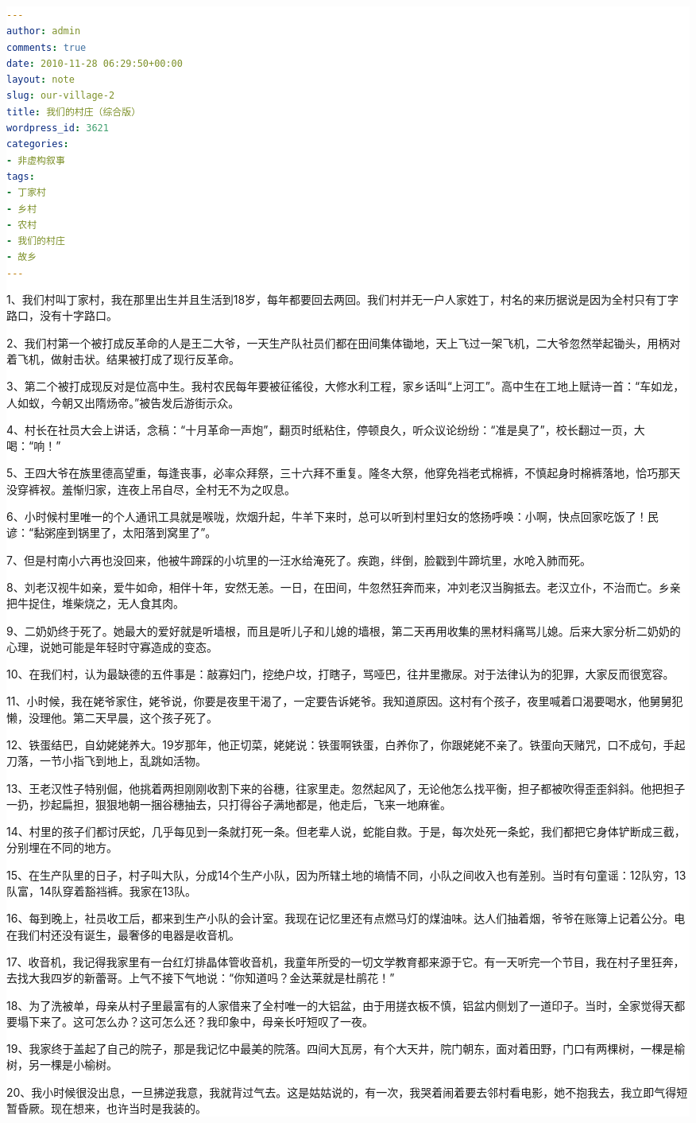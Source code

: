 ```yaml
---
author: admin
comments: true
date: 2010-11-28 06:29:50+00:00
layout: note
slug: our-village-2
title: 我们的村庄（综合版）
wordpress_id: 3621
categories:
- 非虚构叙事
tags:
- 丁家村
- 乡村
- 农村
- 我们的村庄
- 故乡
---
```


1、我们村叫丁家村，我在那里出生并且生活到18岁，每年都要回去两回。我们村并无一户人家姓丁，村名的来历据说是因为全村只有丁字路口，没有十字路口。 

2、我们村第一个被打成反革命的人是王二大爷，一天生产队社员们都在田间集体锄地，天上飞过一架飞机，二大爷忽然举起锄头，用柄对着飞机，做射击状。结果被打成了现行反革命。 

3、第二个被打成现反对是位高中生。我村农民每年要被征徭役，大修水利工程，家乡话叫“上河工”。高中生在工地上赋诗一首：“车如龙，人如蚁，今朝又出隋炀帝。”被告发后游街示众。 

4、村长在社员大会上讲话，念稿：“十月革命一声炮”，翻页时纸粘住，停顿良久，听众议论纷纷：“准是臭了”，校长翻过一页，大喝：“响！” 

5、王四大爷在族里德高望重，每逢丧事，必率众拜祭，三十六拜不重复。隆冬大祭，他穿免裆老式棉裤，不慎起身时棉裤落地，恰巧那天没穿裤衩。羞惭归家，连夜上吊自尽，全村无不为之叹息。 

6、小时候村里唯一的个人通讯工具就是喉咙，炊烟升起，牛羊下来时，总可以听到村里妇女的悠扬呼唤：小啊，快点回家吃饭了！民谚：“黏粥座到锅里了，太阳落到窝里了”。 

7、但是村南小六再也没回来，他被牛蹄踩的小坑里的一汪水给淹死了。疾跑，绊倒，脸戳到牛蹄坑里，水呛入肺而死。 

8、刘老汉视牛如亲，爱牛如命，相伴十年，安然无恙。一日，在田间，牛忽然狂奔而来，冲刘老汉当胸抵去。老汉立仆，不治而亡。乡亲把牛捉住，堆柴烧之，无人食其肉。 

9、二奶奶终于死了。她最大的爱好就是听墙根，而且是听儿子和儿媳的墙根，第二天再用收集的黑材料痛骂儿媳。后来大家分析二奶奶的心理，说她可能是年轻时守寡造成的变态。 

10、在我们村，认为最缺德的五件事是：敲寡妇门，挖绝户坟，打瞎子，骂哑巴，往井里撒尿。对于法律认为的犯罪，大家反而很宽容。 

11、小时候，我在姥爷家住，姥爷说，你要是夜里干渴了，一定要告诉姥爷。我知道原因。这村有个孩子，夜里喊着口渴要喝水，他舅舅犯懒，没理他。第二天早晨，这个孩子死了。 

12、铁蛋结巴，自幼姥姥养大。19岁那年，他正切菜，姥姥说：铁蛋啊铁蛋，白养你了，你跟姥姥不亲了。铁蛋向天赌咒，口不成句，手起刀落，一节小指飞到地上，乱跳如活物。 

13、王老汉性子特别倔，他挑着两担刚刚收割下来的谷穗，往家里走。忽然起风了，无论他怎么找平衡，担子都被吹得歪歪斜斜。他把担子一扔，抄起扁担，狠狠地朝一捆谷穗抽去，只打得谷子满地都是，他走后，飞来一地麻雀。 

14、村里的孩子们都讨厌蛇，几乎每见到一条就打死一条。但老辈人说，蛇能自救。于是，每次处死一条蛇，我们都把它身体铲断成三截，分别埋在不同的地方。 

15、在生产队里的日子，村子叫大队，分成14个生产小队，因为所辖土地的墒情不同，小队之间收入也有差别。当时有句童谣：12队穷，13队富，14队穿着豁裆裤。我家在13队。 

16、每到晚上，社员收工后，都来到生产小队的会计室。我现在记忆里还有点燃马灯的煤油味。达人们抽着烟，爷爷在账簿上记着公分。电在我们村还没有诞生，最奢侈的电器是收音机。 

17、收音机，我记得我家里有一台红灯排晶体管收音机，我童年所受的一切文学教育都来源于它。有一天听完一个节目，我在村子里狂奔，去找大我四岁的新蕾哥。上气不接下气地说：“你知道吗？金达莱就是杜鹃花！” 

18、为了洗被单，母亲从村子里最富有的人家借来了全村唯一的大铝盆，由于用搓衣板不慎，铝盆内侧划了一道印子。当时，全家觉得天都要塌下来了。这可怎么办？这可怎么还？我印象中，母亲长吁短叹了一夜。 

19、我家终于盖起了自己的院子，那是我记忆中最美的院落。四间大瓦房，有个大天井，院门朝东，面对着田野，门口有两棵树，一棵是榆树，另一棵是小榆树。 

20、我小时候很没出息，一旦拂逆我意，我就背过气去。这是姑姑说的，有一次，我哭着闹着要去邻村看电影，她不抱我去，我立即气得短暂昏厥。现在想来，也许当时是我装的。 
